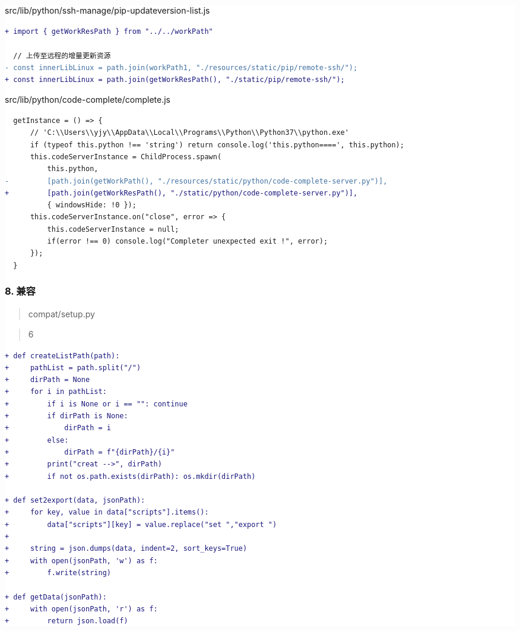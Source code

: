 src/lib/python/ssh-manage/pip-updateversion-list.js

```diff
+ import { getWorkResPath } from "../../workPath"

  // 上传至远程的增量更新资源
- const innerLibLinux = path.join(workPath1, "./resources/static/pip/remote-ssh/");
+ const innerLibLinux = path.join(getWorkResPath(), "./static/pip/remote-ssh/");
```

src/lib/python/code-complete/complete.js

```diff
  getInstance = () => {
      // 'C:\\Users\\yjy\\AppData\\Local\\Programs\\Python\\Python37\\python.exe'
      if (typeof this.python !== 'string') return console.log('this.python====', this.python);
      this.codeServerInstance = ChildProcess.spawn(
          this.python, 
-         [path.join(getWorkPath(), "./resources/static/python/code-complete-server.py")],
+         [path.join(getWorkResPath(), "./static/python/code-complete-server.py")],
          { windowsHide: !0 });
      this.codeServerInstance.on("close", error => {
          this.codeServerInstance = null;
          if(error !== 0) console.log("Completer unexpected exit !", error);
      });
  }
```

### 8. 兼容

> compat/setup.py

> 6

```diff
+ def createListPath(path):
+     pathList = path.split("/")
+     dirPath = None
+     for i in pathList:
+         if i is None or i == "": continue
+         if dirPath is None:
+             dirPath = i
+         else:
+             dirPath = f"{dirPath}/{i}"
+         print("creat -->", dirPath)
+         if not os.path.exists(dirPath): os.mkdir(dirPath)

+ def set2export(data, jsonPath):
+     for key, value in data["scripts"].items():
+         data["scripts"][key] = value.replace("set ","export ")
+ 
+     string = json.dumps(data, indent=2, sort_keys=True)
+     with open(jsonPath, 'w') as f:
+         f.write(string)

+ def getData(jsonPath):
+     with open(jsonPath, 'r') as f:
+         return json.load(f)
```
